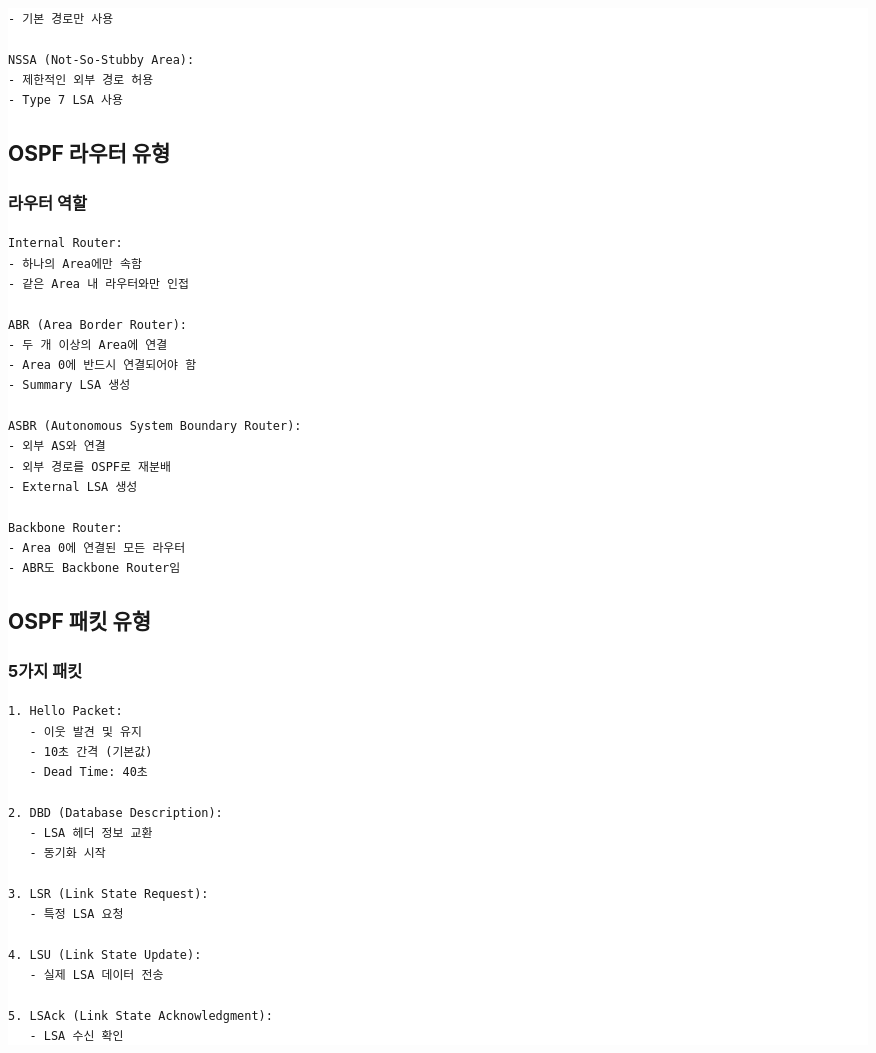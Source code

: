 ```
- 기본 경로만 사용

NSSA (Not-So-Stubby Area):
- 제한적인 외부 경로 허용
- Type 7 LSA 사용
```

## OSPF 라우터 유형

### 라우터 역할
```
Internal Router:
- 하나의 Area에만 속함
- 같은 Area 내 라우터와만 인접

ABR (Area Border Router):
- 두 개 이상의 Area에 연결
- Area 0에 반드시 연결되어야 함
- Summary LSA 생성

ASBR (Autonomous System Boundary Router):
- 외부 AS와 연결
- 외부 경로를 OSPF로 재분배
- External LSA 생성

Backbone Router:
- Area 0에 연결된 모든 라우터
- ABR도 Backbone Router임
```

## OSPF 패킷 유형

### 5가지 패킷
```
1. Hello Packet:
   - 이웃 발견 및 유지
   - 10초 간격 (기본값)
   - Dead Time: 40초

2. DBD (Database Description):
   - LSA 헤더 정보 교환
   - 동기화 시작

3. LSR (Link State Request):
   - 특정 LSA 요청

4. LSU (Link State Update):
   - 실제 LSA 데이터 전송

5. LSAck (Link State Acknowledgment):
   - LSA 수신 확인
```
